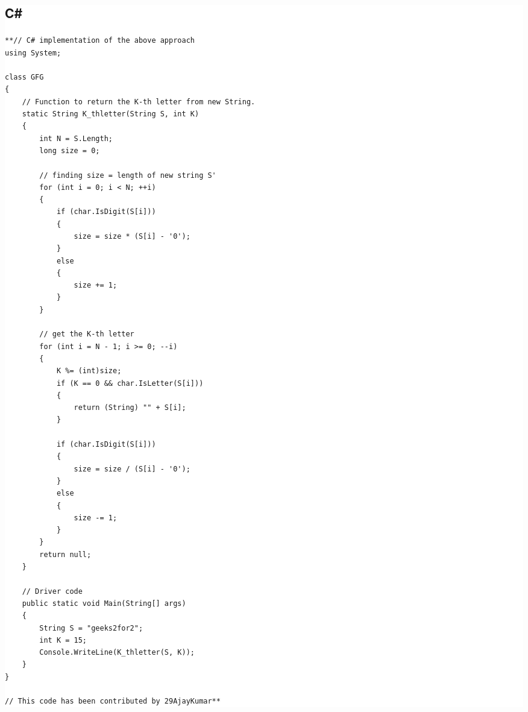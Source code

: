## ****C#****

```
**// C# implementation of the above approach
using System;    

class GFG
{
    // Function to return the K-th letter from new String.
    static String K_thletter(String S, int K)
    {
        int N = S.Length;
        long size = 0;

        // finding size = length of new string S'
        for (int i = 0; i < N; ++i)
        {
            if (char.IsDigit(S[i]))
            {
                size = size * (S[i] - '0');
            }
            else
            {
                size += 1;
            }
        }

        // get the K-th letter
        for (int i = N - 1; i >= 0; --i)
        {
            K %= (int)size;
            if (K == 0 && char.IsLetter(S[i]))
            {
                return (String) "" + S[i];
            }

            if (char.IsDigit(S[i]))
            {
                size = size / (S[i] - '0');
            }
            else
            {
                size -= 1;
            }
        }
        return null;
    }

    // Driver code
    public static void Main(String[] args)
    {
        String S = "geeks2for2";
        int K = 15;
        Console.WriteLine(K_thletter(S, K));
    }
}

// This code has been contributed by 29AjayKumar**
```

